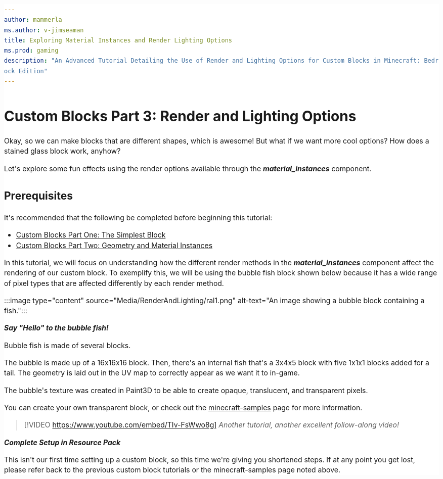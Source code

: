 ```yaml
---
author: mammerla
ms.author: v-jimseaman
title: Exploring Material Instances and Render Lighting Options
ms.prod: gaming
description: "An Advanced Tutorial Detailing the Use of Render and Lighting Options for Custom Blocks in Minecraft: Bedrock Edition"
---
```


# Custom Blocks Part 3: Render and Lighting Options

Okay, so we can make blocks that are different shapes, which is awesome! But what if we want more cool options? How does a stained glass block work, anyhow?

Let's explore some fun effects using the render options available through the ***material_instances*** component.

## Prerequisites

It's recommended that the following be completed before beginning this tutorial:

- [Custom Blocks Part One: The Simplest Block](AddCustomDieBlock.md)
- [Custom Blocks Part Two: Geometry and Material Instances](AdvancedCustomBlocks.md)

In this tutorial, we will focus on understanding how the different render methods in the ***material_instances*** component affect the rendering of our custom block. To exemplify this, we will be using the bubble fish block shown below because it has a wide range of pixel types that are affected differently by each render method.

:::image type="content" source="Media/RenderAndLighting/ral1.png" alt-text="An image showing a bubble block containing a fish.":::

***Say "Hello" to the bubble fish!***

Bubble fish is made of several blocks.

The bubble is made up of a 16x16x16 block. Then, there's an internal fish that's a 3x4x5 block with five 1x1x1 blocks added for a tail. The geometry is laid out in the UV map to correctly appear as we want it to in-game.

The bubble's texture was created in Paint3D to be able to create opaque, translucent, and transparent pixels.

You can create your own transparent block, or check out the [minecraft-samples](https://github.com/microsoft/minecraft-samples) page for more information.

> [!VIDEO https://www.youtube.com/embed/TIv-FsWwo8g]
*Another tutorial, another excellent follow-along video!*

***Complete Setup in Resource Pack***

This isn't our first time setting up a custom block, so this time we're giving you shortened steps. If at any point you get lost, please refer back to the previous custom block tutorials or the minecraft-samples page noted above.
